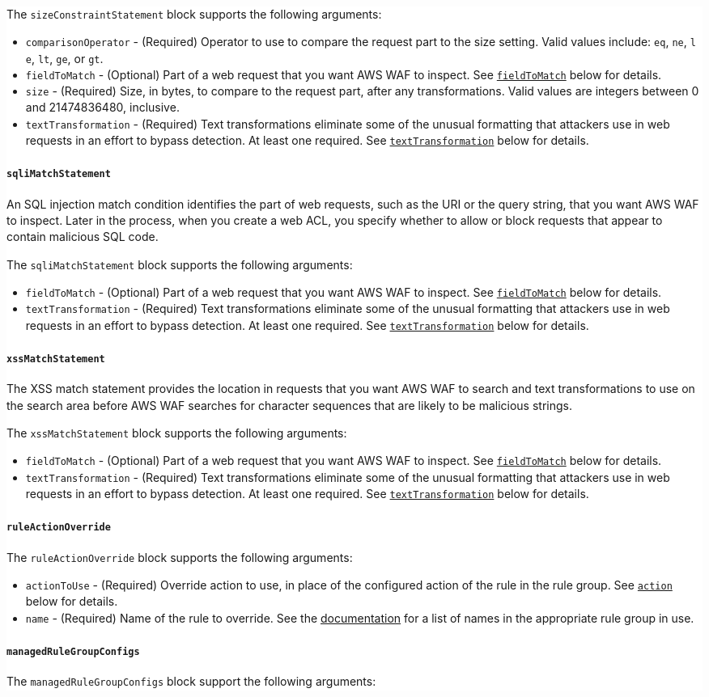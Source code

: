 The `sizeConstraintStatement` block supports the following arguments:

* `comparisonOperator` - (Required) Operator to use to compare the request part to the size setting. Valid values include: `eq`, `ne`, `le`, `lt`, `ge`, or `gt`.
* `fieldToMatch` - (Optional) Part of a web request that you want AWS WAF to inspect. See [`fieldToMatch`](#field_to_match) below for details.
* `size` - (Required) Size, in bytes, to compare to the request part, after any transformations. Valid values are integers between 0 and 21474836480, inclusive.
* `textTransformation` - (Required) Text transformations eliminate some of the unusual formatting that attackers use in web requests in an effort to bypass detection.
  At least one required.
  See [`textTransformation`](#text_transformation) below for details.

#### `sqliMatchStatement`

An SQL injection match condition identifies the part of web requests, such as the URI or the query string, that you want AWS WAF to inspect. Later in the process, when you create a web ACL, you specify whether to allow or block requests that appear to contain malicious SQL code.

The `sqliMatchStatement` block supports the following arguments:

* `fieldToMatch` - (Optional) Part of a web request that you want AWS WAF to inspect. See [`fieldToMatch`](#field_to_match) below for details.
* `textTransformation` - (Required) Text transformations eliminate some of the unusual formatting that attackers use in web requests in an effort to bypass detection.
  At least one required.
  See [`textTransformation`](#text_transformation) below for details.

#### `xssMatchStatement`

The XSS match statement provides the location in requests that you want AWS WAF to search and text transformations to use on the search area before AWS WAF searches for character sequences that are likely to be malicious strings.

The `xssMatchStatement` block supports the following arguments:

* `fieldToMatch` - (Optional) Part of a web request that you want AWS WAF to inspect. See [`fieldToMatch`](#field_to_match) below for details.
* `textTransformation` - (Required) Text transformations eliminate some of the unusual formatting that attackers use in web requests in an effort to bypass detection.
  At least one required.
  See [`textTransformation`](#text_transformation) below for details.

#### `ruleActionOverride`

The `ruleActionOverride` block supports the following arguments:

* `actionToUse` - (Required) Override action to use, in place of the configured action of the rule in the rule group. See [`action`](#action) below for details.
* `name` - (Required) Name of the rule to override. See the [documentation](https://docs.aws.amazon.com/waf/latest/developerguide/aws-managed-rule-groups-list.html) for a list of names in the appropriate rule group in use.

#### `managedRuleGroupConfigs`

The `managedRuleGroupConfigs` block support the following arguments:
